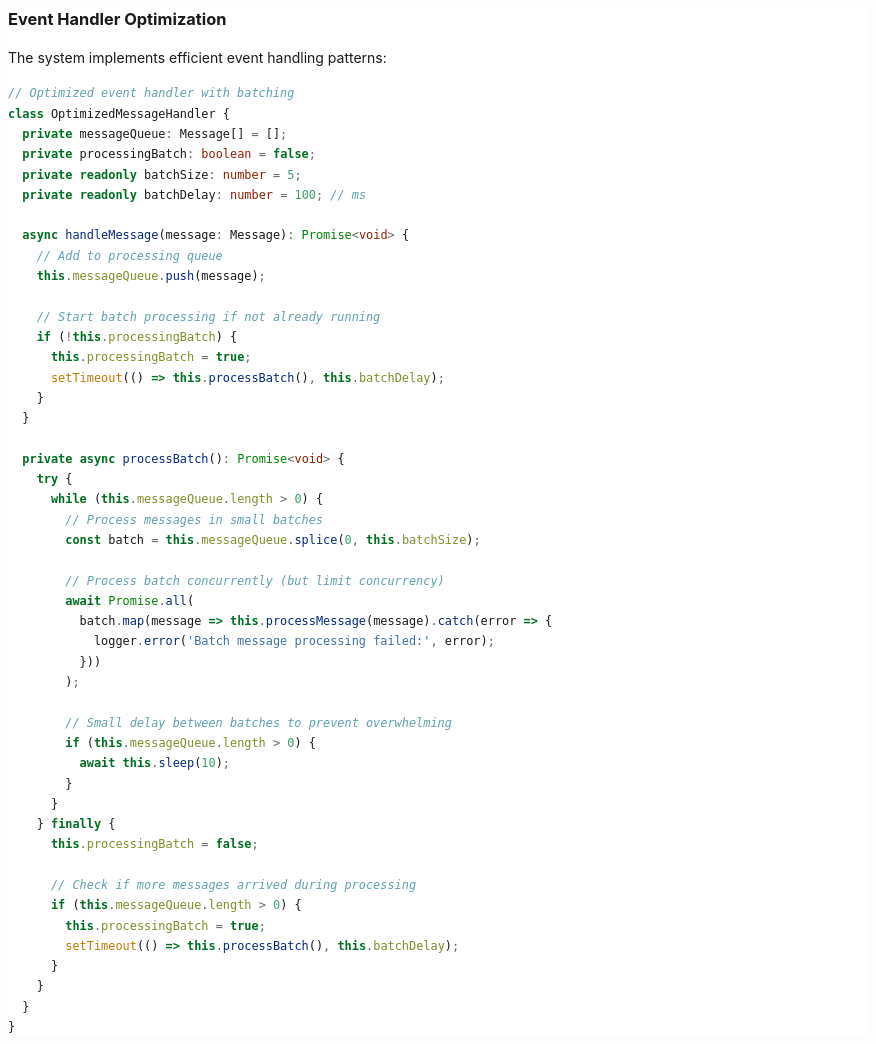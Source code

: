 ### Event Handler Optimization

The system implements efficient event handling patterns:

```typescript
// Optimized event handler with batching
class OptimizedMessageHandler {
  private messageQueue: Message[] = [];
  private processingBatch: boolean = false;
  private readonly batchSize: number = 5;
  private readonly batchDelay: number = 100; // ms

  async handleMessage(message: Message): Promise<void> {
    // Add to processing queue
    this.messageQueue.push(message);
    
    // Start batch processing if not already running
    if (!this.processingBatch) {
      this.processingBatch = true;
      setTimeout(() => this.processBatch(), this.batchDelay);
    }
  }

  private async processBatch(): Promise<void> {
    try {
      while (this.messageQueue.length > 0) {
        // Process messages in small batches
        const batch = this.messageQueue.splice(0, this.batchSize);
        
        // Process batch concurrently (but limit concurrency)
        await Promise.all(
          batch.map(message => this.processMessage(message).catch(error => {
            logger.error('Batch message processing failed:', error);
          }))
        );
        
        // Small delay between batches to prevent overwhelming
        if (this.messageQueue.length > 0) {
          await this.sleep(10);
        }
      }
    } finally {
      this.processingBatch = false;
      
      // Check if more messages arrived during processing
      if (this.messageQueue.length > 0) {
        this.processingBatch = true;
        setTimeout(() => this.processBatch(), this.batchDelay);
      }
    }
  }
}
```
